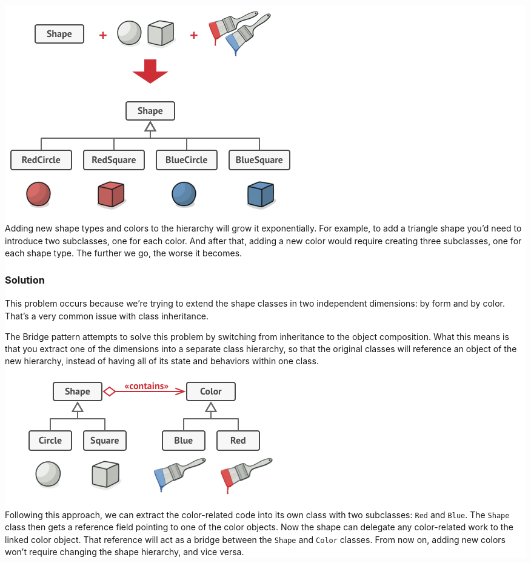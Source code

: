 <kbd>![](attachments/bridge/463530251.png)</kbd>

Adding new shape types and colors to the hierarchy will grow it
exponentially. For example, to add a triangle shape you’d need to
introduce two subclasses, one for each color. And after that, adding a
new color would require creating three subclasses, one for each shape
type. The further we go, the worse it becomes.

### Solution

This problem occurs because we’re trying to extend the shape classes in
two independent dimensions: by form and by color. That’s a very common
issue with class inheritance.

The Bridge pattern attempts to solve this problem by switching from
inheritance to the object composition. What this means is that you
extract one of the dimensions into a separate class hierarchy, so that
the original classes will reference an object of the new hierarchy,
instead of having all of its state and behaviors within one class.

<kbd>![](attachments/bridge/463530252.png)</kbd>

Following this approach, we can extract the color-related code into its
own class with two subclasses: `Red` and `Blue`. The `Shape` class then
gets a reference field pointing to one of the color objects. Now the
shape can delegate any color-related work to the linked color object.
That reference will act as a bridge between the `Shape` and `Color`
classes. From now on, adding new colors won’t require changing the shape
hierarchy, and vice versa.
